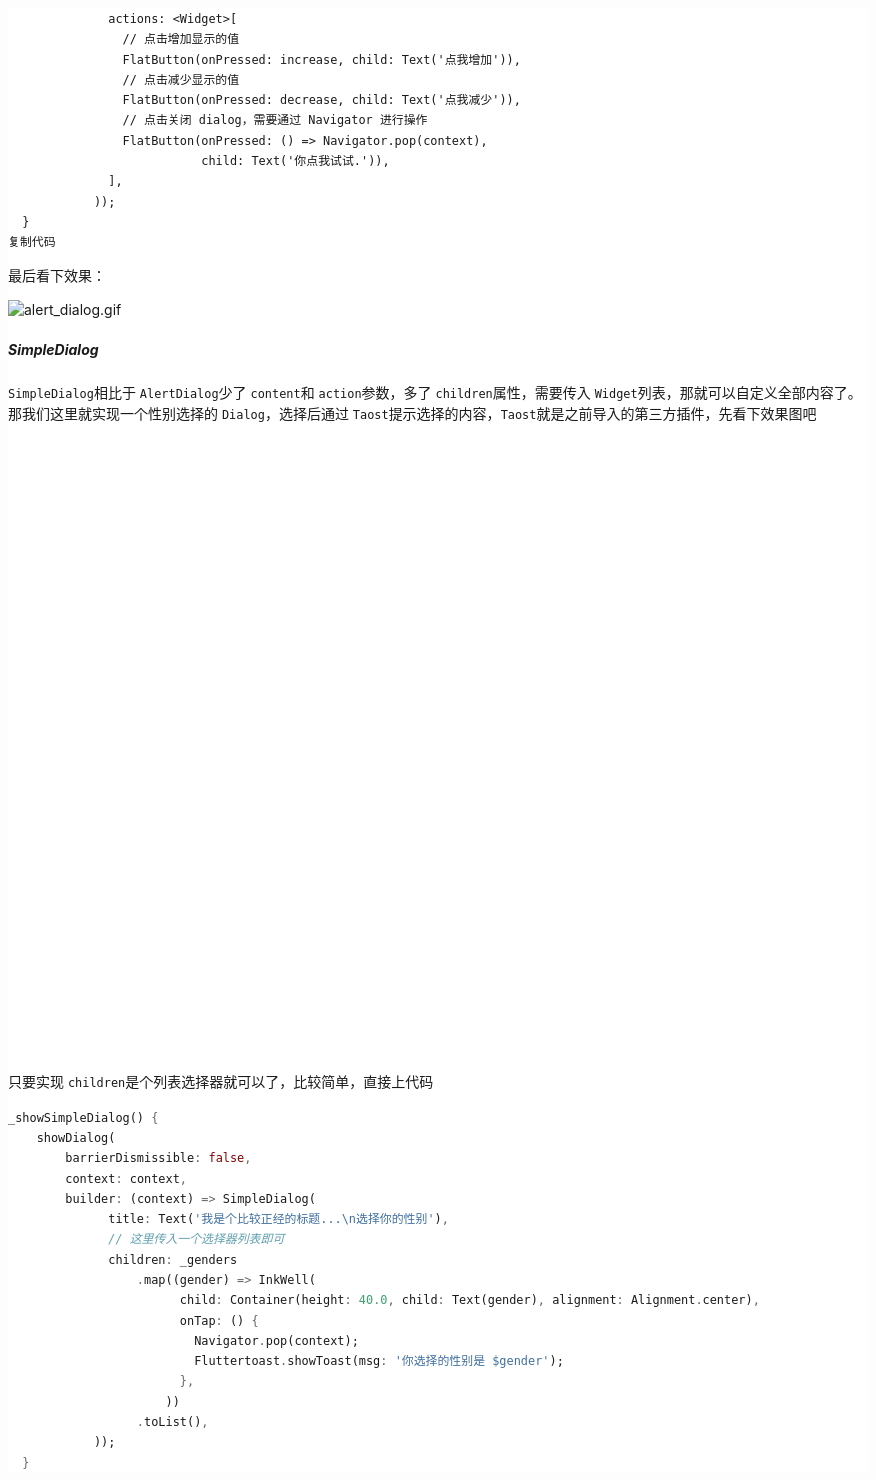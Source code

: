   ```
                 actions: <Widget>[
                   // 点击增加显示的值
                   FlatButton(onPressed: increase, child: Text('点我增加')),
                   // 点击减少显示的值
                   FlatButton(onPressed: decrease, child: Text('点我减少')),
                   // 点击关闭 dialog，需要通过 Navigator 进行操作
                   FlatButton(onPressed: () => Navigator.pop(context), 
                              child: Text('你点我试试.')),
                 ],
               ));
     }
   复制代码
   ```

   最后看下效果：

   

   ![alert_dialog.gif](https://user-gold-cdn.xitu.io/2019/4/14/16a1c342cab98d1f?imageslim)

   

   ##### SimpleDialog

   `SimpleDialog`相比于 `AlertDialog`少了 `content`和 `action`参数，多了 `children`属性，需要传入 `Widget`列表，那就可以自定义全部内容了。那我们这里就实现一个性别选择的 `Dialog`，选择后通过 `Taost`提示选择的内容，`Taost`就是之前导入的第三方插件，先看下效果图吧

   

   ![simple_dialog.gif](data:image/svg+xml;utf8,<?xml%20version=%221.0%22?%3E%3Csvg%20xmlns=%22http://www.w3.org/2000/svg%22%20version=%221.1%22%20width=%22338%22%20height=%22615%22%3E%3C/svg%3E)

   

   只要实现 `children`是个列表选择器就可以了，比较简单，直接上代码

   ```dart
   _showSimpleDialog() {
       showDialog(
           barrierDismissible: false,
           context: context,
           builder: (context) => SimpleDialog(
                 title: Text('我是个比较正经的标题...\n选择你的性别'),
                 // 这里传入一个选择器列表即可
                 children: _genders
                     .map((gender) => InkWell(
                           child: Container(height: 40.0, child: Text(gender), alignment: Alignment.center),
                           onTap: () {
                             Navigator.pop(context);
                             Fluttertoast.showToast(msg: '你选择的性别是 $gender');
                           },
                         ))
                     .toList(),
               ));
     }
   ```
   